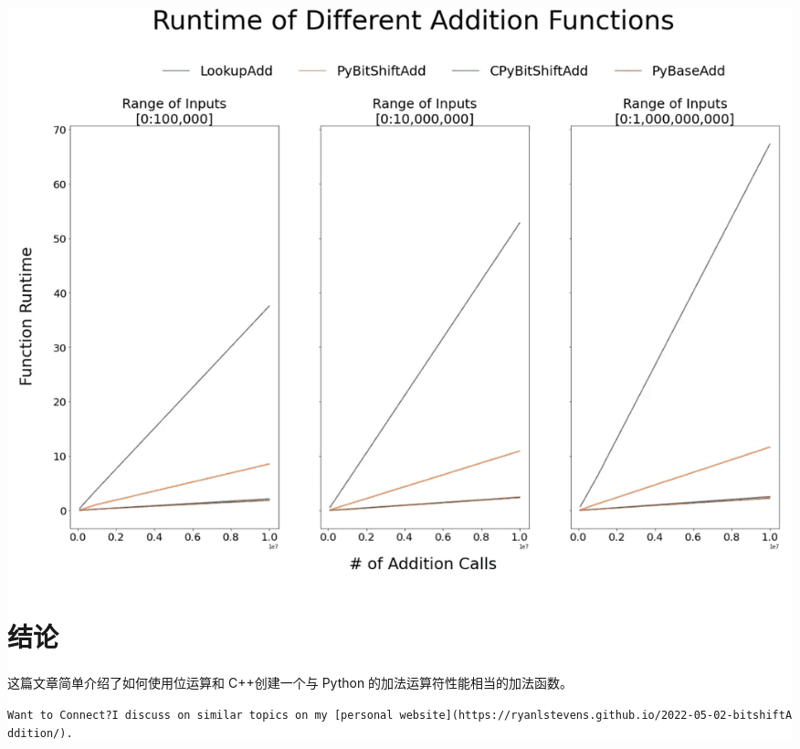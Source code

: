 ![](img/e39ca8015a59668caa860c72f0d5cd88.png)

# 结论

这篇文章简单介绍了如何使用位运算和 C++创建一个与 Python 的加法运算符性能相当的加法函数。

```
Want to Connect?I discuss on similar topics on my [personal website](https://ryanlstevens.github.io/2022-05-02-bitshiftAddition/).
```